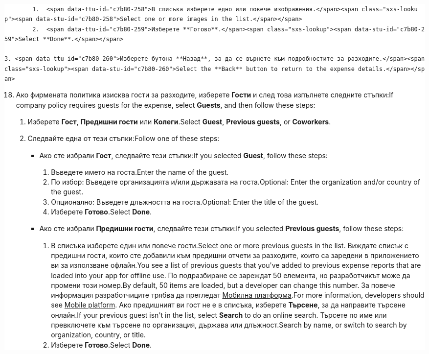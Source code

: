             1.  <span data-ttu-id="c7b80-258">В списъка изберете едно или повече изображения.</span><span class="sxs-lookup"><span data-stu-id="c7b80-258">Select one or more images in the list.</span></span>
            2.  <span data-ttu-id="c7b80-259">Изберете **Готово**.</span><span class="sxs-lookup"><span data-stu-id="c7b80-259">Select **Done**.</span></span>

    3. <span data-ttu-id="c7b80-260">Изберете бутона **Назад**, за да се върнете към подробностите за разходите.</span><span class="sxs-lookup"><span data-stu-id="c7b80-260">Select the **Back** button to return to the expense details.</span></span>

18. <span data-ttu-id="c7b80-261">Ако фирмената политика изисква гости за разходите, изберете **Гости** и след това изпълнете следните стъпки:</span><span class="sxs-lookup"><span data-stu-id="c7b80-261">If company policy requires guests for the expense, select **Guests**, and then follow these steps:</span></span>

    1. <span data-ttu-id="c7b80-262">Изберете **Гост**, **Предишни гости** или **Колеги**.</span><span class="sxs-lookup"><span data-stu-id="c7b80-262">Select **Guest**, **Previous guests**, or **Coworkers**.</span></span>
    2. <span data-ttu-id="c7b80-263">Следвайте една от тези стъпки:</span><span class="sxs-lookup"><span data-stu-id="c7b80-263">Follow one of these steps:</span></span>

        - <span data-ttu-id="c7b80-264">Ако сте избрали **Гост**, следвайте тези стъпки:</span><span class="sxs-lookup"><span data-stu-id="c7b80-264">If you selected **Guest**, follow these steps:</span></span>

            1. <span data-ttu-id="c7b80-265">Въведете името на госта.</span><span class="sxs-lookup"><span data-stu-id="c7b80-265">Enter the name of the guest.</span></span>
            2. <span data-ttu-id="c7b80-266">По избор: Въведете организацията и/или държавата на госта.</span><span class="sxs-lookup"><span data-stu-id="c7b80-266">Optional: Enter the organization and/or country of the guest.</span></span>
            3. <span data-ttu-id="c7b80-267">Опционално: Въведете длъжността на госта.</span><span class="sxs-lookup"><span data-stu-id="c7b80-267">Optional: Enter the title of the guest.</span></span>
            4. <span data-ttu-id="c7b80-268">Изберете **Готово**.</span><span class="sxs-lookup"><span data-stu-id="c7b80-268">Select **Done**.</span></span>

        - <span data-ttu-id="c7b80-269">Ако сте избрали **Предишни гости**, следвайте тези стъпки:</span><span class="sxs-lookup"><span data-stu-id="c7b80-269">If you selected **Previous guests**, follow these steps:</span></span>

            1. <span data-ttu-id="c7b80-270">В списъка изберете един или повече гости.</span><span class="sxs-lookup"><span data-stu-id="c7b80-270">Select one or more previous guests in the list.</span></span> <span data-ttu-id="c7b80-271">Виждате списък с предишни гости, които сте добавили към предишни отчети за разходите, които са заредени в приложението ви за използване офлайн.</span><span class="sxs-lookup"><span data-stu-id="c7b80-271">You see a list of previous guests that you've added to previous expense reports that are loaded into your app for offline use.</span></span> <span data-ttu-id="c7b80-272">По подразбиране се зареждат 50 елемента, но разработчикът може да промени този номер.</span><span class="sxs-lookup"><span data-stu-id="c7b80-272">By default, 50 items are loaded, but a developer can change this number.</span></span> <span data-ttu-id="c7b80-273">За повече информация разработчиците трябва да прегледат [Мобилна платформа](https://docs.microsoft.com/dynamics365/fin-ops-core/dev-itpro/mobile-apps/platform/mobile-platform-home-page).</span><span class="sxs-lookup"><span data-stu-id="c7b80-273">For more information, developers should see [Mobile platform](https://docs.microsoft.com/dynamics365/fin-ops-core/dev-itpro/mobile-apps/platform/mobile-platform-home-page).</span></span> <span data-ttu-id="c7b80-274">Ако предишният ви гост не е в списъка, изберете **Търсене**, за да направите търсене онлайн.</span><span class="sxs-lookup"><span data-stu-id="c7b80-274">If your previous guest isn't in the list, select **Search** to do an online search.</span></span> <span data-ttu-id="c7b80-275">Търсете по име или превключете към търсене по организация, държава или длъжност.</span><span class="sxs-lookup"><span data-stu-id="c7b80-275">Search by name, or switch to search by organization, country, or title.</span></span>
            2. <span data-ttu-id="c7b80-276">Изберете **Готово**.</span><span class="sxs-lookup"><span data-stu-id="c7b80-276">Select **Done**.</span></span>
